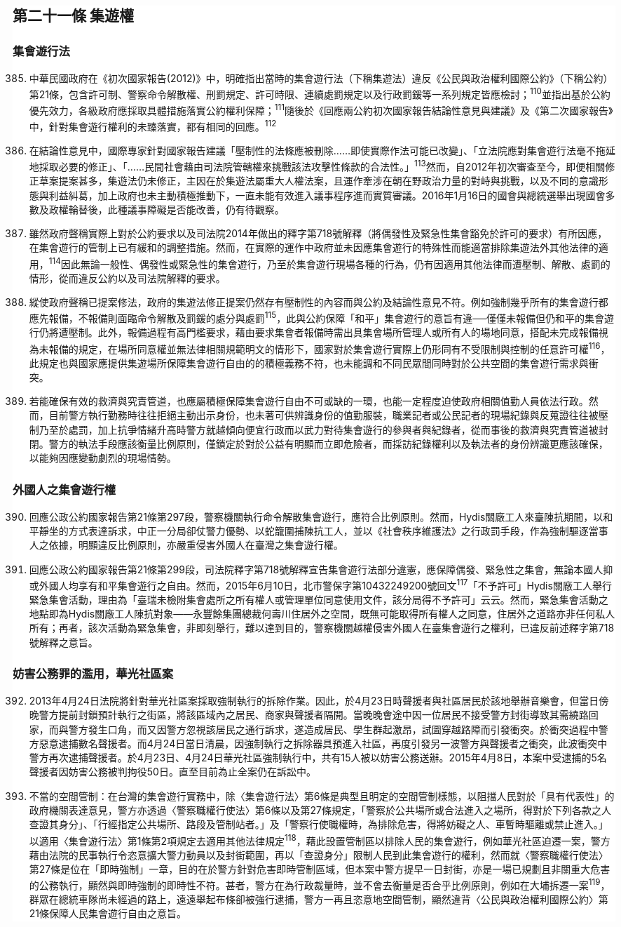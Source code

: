 ## 第二十一條 集遊權

### 集會遊行法

<ol start="385">
  <li><p>中華民國政府在《初次國家報告(2012)》中，明確指出當時的集會遊行法（下稱集遊法）違反《公民與政治權利國際公約》（下稱公約）第21條，包含許可制、警察命令解散權、刑罰規定、許可時限、連續處罰規定以及行政罰鍰等一系列規定皆應檢討；<sup>110</sup>並指出基於公約優先效力，各級政府應採取具體措施落實公約權利保障；<sup>111</sup>隨後於《回應兩公約初次國家報告結論性意見與建議》及《第二次國家報告》中，針對集會遊行權利的未臻落實，都有相同的回應。<sup>112</sup></p></li>

  <li><p>在結論性意見中，國際專家針對國家報告建議「壓制性的法條應被刪除……即使實際作法可能已改變」、「立法院應對集會遊行法毫不拖延地採取必要的修正」、「……民間社會藉由司法院管轄權來挑戰該法攻擊性條款的合法性。」<sup>113</sup>然而，自2012年初次審查至今，即便相關修正草案提案甚多，集遊法仍未修正，主因在於集遊法屬重大人權法案，且運作牽涉在朝在野政治力量的對峙與挑戰，以及不同的意識形態與利益糾葛，加上政府也未主動積極推動下，一直未能有效進入議事程序進而實質審議。2016年1月16日的國會與總統選舉出現國會多數及政權輪替後，此種議事障礙是否能改善，仍有待觀察。</p></li>

  <li><p>雖然政府聲稱實際上對於公約要求以及司法院2014年做出的釋字第718號解釋（將偶發性及緊急性集會豁免於許可的要求）有所因應，在集會遊行的管制上已有緩和的調整措施。然而，在實際的運作中政府並未因應集會遊行的特殊性而能適當排除集遊法外其他法律的適用，<sup>114</sup>因此無論一般性、偶發性或緊急性的集會遊行，乃至於集會遊行現場各種的行為，仍有因適用其他法律而遭壓制、解散、處罰的情形，從而違反公約以及司法院解釋的要求。</p></li>

  <li><p>縱使政府聲稱已提案修法，政府的集遊法修正提案仍然存有壓制性的內容而與公約及結論性意見不符。例如強制幾乎所有的集會遊行都應先報備，不報備則面臨命令解散及罰鍰的處分與處罰<sup>115</sup>，此與公約保障「和平」集會遊行的意旨有違──僅僅未報備但仍和平的集會遊行仍將遭壓制。此外，報備過程有高門檻要求，藉由要求集會者報備時需出具集會場所管理人或所有人的場地同意，搭配未完成報備視為未報備的規定，在場所同意權並無法律相關規範明文的情形下，國家對於集會遊行實際上仍形同有不受限制與控制的任意許可權<sup>116</sup>，此規定也與國家應提供集遊場所保障集會遊行自由的的積極義務不符，也未能調和不同民眾間同時對於公共空間的集會遊行需求與衝突。</p></li>

  <li><p>若能確保有效的救濟與究責管道，也應屬積極保障集會遊行自由不可或缺的一環，也能一定程度迫使政府相關值勤人員依法行政。然而，目前警方執行勤務時往往拒絕主動出示身份，也未著可供辨識身份的值勤服裝，職業記者或公民記者的現場紀錄與反蒐證往往被壓制乃至於處罰，加上抗爭情緒升高時警方就越傾向便宜行政而以武力對待集會遊行的參與者與紀錄者，從而事後的救濟與究責管道被封閉。警方的執法手段應該衡量比例原則，僅鎖定於對於公益有明顯而立即危險者，而採訪紀錄權利以及執法者的身份辨識更應該確保，以能夠因應變動劇烈的現場情勢。</p></li>
</ol>

### 外國人之集會遊行權

<ol start="390">
  <li><p>回應公政公約國家報告第21條第297段，警察機關執行命令解散集會遊行，應符合比例原則。然而，Hydis關廠工人來臺陳抗期間，以和平靜坐的方式表達訴求，中正一分局卻仗警力優勢、以蛇籠圍捕陳抗工人，並以《社會秩序維護法》之行政罰手段，作為強制驅逐當事人之依據，明顯違反比例原則，亦嚴重侵害外國人在臺灣之集會遊行權。</p></li>

  <li><p>回應公政公約國家報告第21條第299段，司法院釋字第718號解釋宣告集會遊行法部分違憲，應保障偶發、緊急性之集會，無論本國人抑或外國人均享有和平集會遊行之自由。然而，2015年6月10日，北市警保字第10432249200號回文<sup>117</sup>「不予許可」Hydis關廠工人舉行緊急集會活動，理由為「臺瑞未檢附集會處所之所有權人或管理單位同意使用文件，該分局得不予許可」云云。然而，緊急集會活動之地點即為Hydis關廠工人陳抗對象——永豐餘集團總裁何壽川住居外之空間，既無可能取得所有權人之同意，住居外之道路亦非任何私人所有；再者，該次活動為緊急集會，非即刻舉行，難以達到目的，警察機關越權侵害外國人在臺集會遊行之權利，已違反前述釋字第718號解釋之意旨。</p></li>
</ol>

### 妨害公務罪的濫用，華光社區案

<ol start="392">
  <li><p>2013年4月24日法院將針對華光社區案採取強制執行的拆除作業。因此，於4月23日時聲援者與社區居民於該地舉辦音樂會，但當日傍晚警方提前封鎖預計執行之街區，將該區域內之居民、商家與聲援者隔開。當晚晚會途中因一位居民不接受警方封街導致其需繞路回家，而與警方發生口角，而又因警方忽視該居民之通行訴求，遂造成居民、學生群起激昂，試圖穿越路障而引發衝突。於衝突過程中警方惡意逮捕數名聲援者。而4月24日當日清晨，因強制執行之拆除器具預進入社區，再度引發另一波警方與聲援者之衝突，此波衝突中警方再次逮捕聲援者。於4月23日、4月24日華光社區強制執行中，共有15人被以妨害公務送辦。2015年4月8日，本案中受逮捕的5名聲援者因妨害公務被判拘役50日。直至目前為止全案仍在訴訟中。</p></li>

  <li><p>不當的空間管制：在台灣的集會遊行實務中，除〈集會遊行法〉第6條是典型且明定的空間管制樣態，以阻擋人民對於「具有代表性」的政府機關表達意見，警方亦透過〈警察職權行使法〉第6條以及第27條規定，「警察於公共場所或合法進入之場所，得對於下列各款之人查證其身分」、「行經指定公共場所、路段及管制站者。」及「警察行使職權時，為排除危害，得將妨礙之人、車暫時驅離或禁止進入。」以適用〈集會遊行法〉第1條第2項規定去適用其他法律規定<sup>118</sup>，藉此設置管制區以排除人民的集會遊行，例如華光社區迫遷一案，警方藉由法院的民事執行令恣意擴大警力動員以及封街範圍，再以「查證身分」限制人民到此集會遊行的權利，然而就〈警察職權行使法〉第27條是位在「即時強制」一章，目的在於警方針對危害即時管制區域，但本案中警方提早一日封街，亦是一場已規劃且非關重大危害的公務執行，顯然與即時強制的即時性不符。甚者，警方在為行政裁量時，並不會去衡量是否合乎比例原則，例如在大埔拆遷一案<sup>119</sup>，群眾在總統車隊尚未經過的路上，遠遠舉起布條卻被強行逮捕，警方一再且恣意地空間管制，顯然違背〈公民與政治權利國際公約〉第21條保障人民集會遊行自由之意旨。</p></li>
